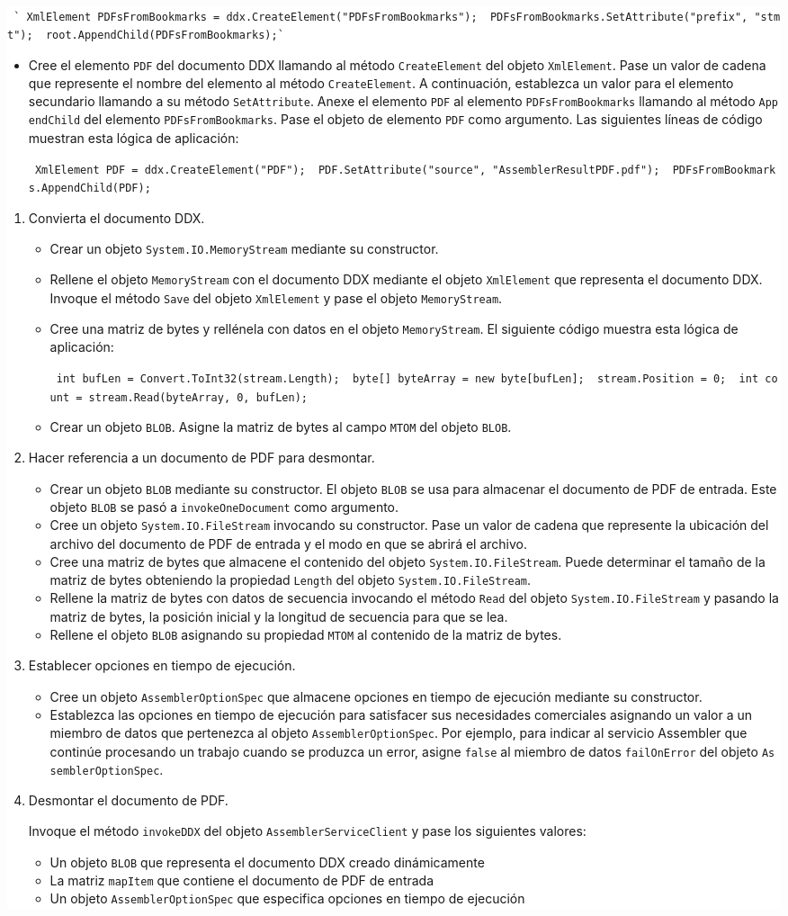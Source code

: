      ` XmlElement PDFsFromBookmarks = ddx.CreateElement("PDFsFromBookmarks");  PDFsFromBookmarks.SetAttribute("prefix", "stmt");  root.AppendChild(PDFsFromBookmarks);`

   * Cree el elemento `PDF` del documento DDX llamando al método `CreateElement` del objeto `XmlElement`. Pase un valor de cadena que represente el nombre del elemento al método `CreateElement`. A continuación, establezca un valor para el elemento secundario llamando a su método `SetAttribute`. Anexe el elemento `PDF` al elemento `PDFsFromBookmarks` llamando al método `AppendChild` del elemento `PDFsFromBookmarks`. Pase el objeto de elemento `PDF` como argumento. Las siguientes líneas de código muestran esta lógica de aplicación:

     ` XmlElement PDF = ddx.CreateElement("PDF");  PDF.SetAttribute("source", "AssemblerResultPDF.pdf");  PDFsFromBookmarks.AppendChild(PDF);`

1. Convierta el documento DDX.

   * Crear un objeto `System.IO.MemoryStream` mediante su constructor.
   * Rellene el objeto `MemoryStream` con el documento DDX mediante el objeto `XmlElement` que representa el documento DDX. Invoque el método `Save` del objeto `XmlElement` y pase el objeto `MemoryStream`.
   * Cree una matriz de bytes y rellénela con datos en el objeto `MemoryStream`. El siguiente código muestra esta lógica de aplicación:

     ` int bufLen = Convert.ToInt32(stream.Length);  byte[] byteArray = new byte[bufLen];  stream.Position = 0;  int count = stream.Read(byteArray, 0, bufLen);`

   * Crear un objeto `BLOB`. Asigne la matriz de bytes al campo `MTOM` del objeto `BLOB`.

1. Hacer referencia a un documento de PDF para desmontar.

   * Crear un objeto `BLOB` mediante su constructor. El objeto `BLOB` se usa para almacenar el documento de PDF de entrada. Este objeto `BLOB` se pasó a `invokeOneDocument` como argumento.
   * Cree un objeto `System.IO.FileStream` invocando su constructor. Pase un valor de cadena que represente la ubicación del archivo del documento de PDF de entrada y el modo en que se abrirá el archivo.
   * Cree una matriz de bytes que almacene el contenido del objeto `System.IO.FileStream`. Puede determinar el tamaño de la matriz de bytes obteniendo la propiedad `Length` del objeto `System.IO.FileStream`.
   * Rellene la matriz de bytes con datos de secuencia invocando el método `Read` del objeto `System.IO.FileStream` y pasando la matriz de bytes, la posición inicial y la longitud de secuencia para que se lea.
   * Rellene el objeto `BLOB` asignando su propiedad `MTOM` al contenido de la matriz de bytes.

1. Establecer opciones en tiempo de ejecución.

   * Cree un objeto `AssemblerOptionSpec` que almacene opciones en tiempo de ejecución mediante su constructor.
   * Establezca las opciones en tiempo de ejecución para satisfacer sus necesidades comerciales asignando un valor a un miembro de datos que pertenezca al objeto `AssemblerOptionSpec`. Por ejemplo, para indicar al servicio Assembler que continúe procesando un trabajo cuando se produzca un error, asigne `false` al miembro de datos `failOnError` del objeto `AssemblerOptionSpec`.

1. Desmontar el documento de PDF.

   Invoque el método `invokeDDX` del objeto `AssemblerServiceClient` y pase los siguientes valores:

   * Un objeto `BLOB` que representa el documento DDX creado dinámicamente
   * La matriz `mapItem` que contiene el documento de PDF de entrada
   * Un objeto `AssemblerOptionSpec` que especifica opciones en tiempo de ejecución
